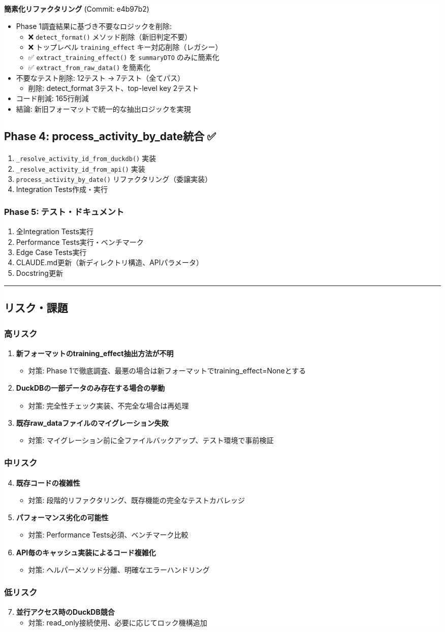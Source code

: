**簡素化リファクタリング** (Commit: e4b97b2)
- Phase 1調査結果に基づき不要なロジックを削除:
  - ❌ `detect_format()` メソッド削除（新旧判定不要）
  - ❌ トップレベル `training_effect` キー対応削除（レガシー）
  - ✅ `extract_training_effect()` を `summaryDTO` のみに簡素化
  - ✅ `extract_from_raw_data()` を簡素化
- 不要なテスト削除: 12テスト → 7テスト（全てパス）
  - 削除: detect_format 3テスト、top-level key 2テスト
- コード削減: 165行削減
- 結論: 新旧フォーマットで統一的な抽出ロジックを実現

## Phase 4: process_activity_by_date統合 ✅
1. `_resolve_activity_id_from_duckdb()` 実装
2. `_resolve_activity_id_from_api()` 実装
3. `process_activity_by_date()` リファクタリング（委譲実装）
4. Integration Tests作成・実行

### Phase 5: テスト・ドキュメント
1. 全Integration Tests実行
2. Performance Tests実行・ベンチマーク
3. Edge Case Tests実行
4. CLAUDE.md更新（新ディレクトリ構造、APIパラメータ）
5. Docstring更新

---

## リスク・課題

### 高リスク
1. **新フォーマットのtraining_effect抽出方法が不明**
   - 対策: Phase 1で徹底調査、最悪の場合は新フォーマットでtraining_effect=Noneとする

2. **DuckDBの一部データのみ存在する場合の挙動**
   - 対策: 完全性チェック実装、不完全な場合は再処理

3. **既存raw_dataファイルのマイグレーション失敗**
   - 対策: マイグレーション前に全ファイルバックアップ、テスト環境で事前検証

### 中リスク
4. **既存コードの複雑性**
   - 対策: 段階的リファクタリング、既存機能の完全なテストカバレッジ

5. **パフォーマンス劣化の可能性**
   - 対策: Performance Tests必須、ベンチマーク比較

6. **API毎のキャッシュ実装によるコード複雑化**
   - 対策: ヘルパーメソッド分離、明確なエラーハンドリング

### 低リスク
7. **並行アクセス時のDuckDB競合**
   - 対策: read_only接続使用、必要に応じてロック機構追加
